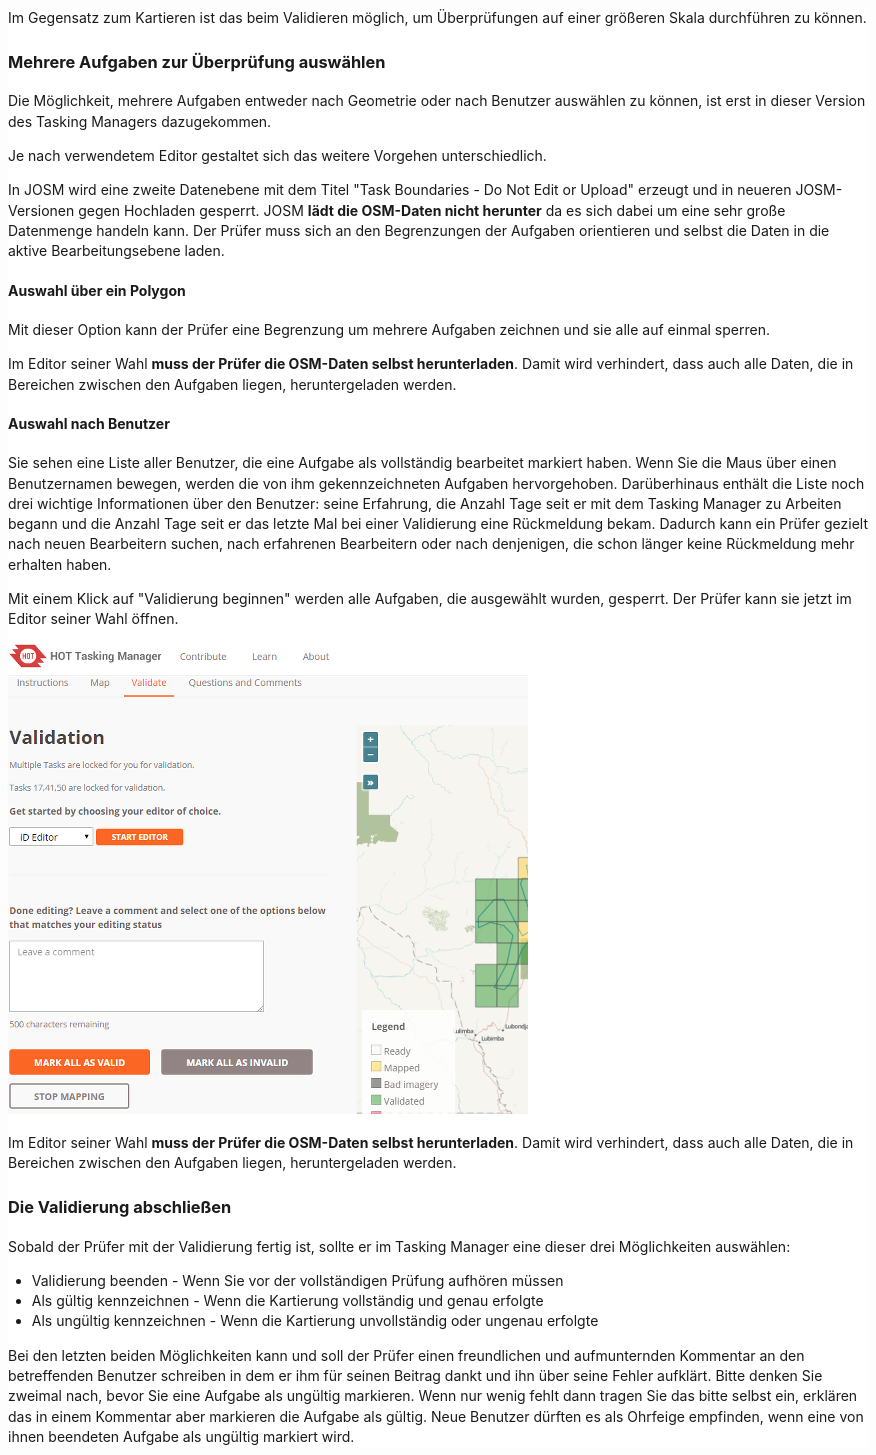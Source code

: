 Im Gegensatz zum Kartieren ist das beim Validieren möglich, um Überprüfungen auf einer größeren Skala durchführen zu können.

### Mehrere Aufgaben zur Überprüfung auswählen

Die Möglichkeit, mehrere Aufgaben entweder nach Geometrie oder nach Benutzer auswählen zu können, ist erst in dieser Version des Tasking Managers dazugekommen.

Je nach verwendetem Editor gestaltet sich das weitere Vorgehen unterschiedlich.

In JOSM wird eine zweite Datenebene mit dem Titel "Task Boundaries - Do Not Edit or Upload" erzeugt und in neueren JOSM-Versionen gegen Hochladen gesperrt. JOSM **lädt die OSM-Daten nicht herunter** da es sich dabei um eine sehr große Datenmenge handeln kann. Der Prüfer muss sich an den Begrenzungen der Aufgaben orientieren und selbst die Daten in die aktive Bearbeitungsebene laden.

#### Auswahl über ein Polygon

Mit dieser Option kann der Prüfer eine Begrenzung um mehrere Aufgaben zeichnen und sie alle auf einmal sperren.

Im Editor seiner Wahl **muss der Prüfer die OSM-Daten selbst herunterladen**. Damit wird verhindert, dass auch alle Daten, die in Bereichen zwischen den Aufgaben liegen, heruntergeladen werden.


#### Auswahl nach Benutzer

Sie sehen eine Liste aller Benutzer, die eine Aufgabe als vollständig bearbeitet markiert haben. Wenn Sie die Maus über einen Benutzernamen bewegen, werden die von ihm gekennzeichneten Aufgaben hervorgehoben. Darüberhinaus enthält die Liste noch drei wichtige Informationen über den Benutzer: seine Erfahrung, die Anzahl Tage seit er mit dem Tasking Manager zu Arbeiten begann und die Anzahl Tage seit er das letzte Mal bei einer Validierung eine Rückmeldung bekam. Dadurch kann ein Prüfer gezielt nach neuen Bearbeitern suchen, nach erfahrenen Bearbeitern oder nach denjenigen, die schon länger keine Rückmeldung mehr erhalten haben.

Mit einem Klick auf "Validierung beginnen" werden alle Aufgaben, die ausgewählt wurden, gesperrt. Der Prüfer kann sie jetzt im Editor seiner Wahl öffnen.

![TM multi selection][]

Im Editor seiner Wahl **muss der Prüfer die OSM-Daten selbst herunterladen**. Damit wird verhindert, dass auch alle Daten, die in Bereichen zwischen den Aufgaben liegen, heruntergeladen werden.

### Die Validierung abschließen

Sobald der Prüfer mit der Validierung fertig ist, sollte er im Tasking Manager eine dieser drei Möglichkeiten auswählen:

- Validierung beenden - Wenn Sie vor der vollständigen Prüfung aufhören müssen
- Als gültig kennzeichnen - Wenn die Kartierung vollständig und genau erfolgte
- Als ungültig kennzeichnen - Wenn die Kartierung unvollständig oder ungenau erfolgte

Bei den letzten beiden Möglichkeiten kann und soll der Prüfer einen freundlichen und aufmunternden Kommentar an den betreffenden Benutzer schreiben in dem er ihm für seinen Beitrag dankt und ihn über seine Fehler aufklärt. Bitte denken Sie zweimal nach, bevor Sie eine Aufgabe als ungültig markieren. Wenn nur wenig fehlt dann tragen Sie das bitte selbst ein, erklären das in einem Kommentar aber markieren die Aufgabe als gültig. Neue Benutzer dürften es als Ohrfeige empfinden, wenn eine von ihnen beendeten Aufgabe als ungültig markiert wird.


[TM overview]: /images/coordination/tasking_manager_overview.png
[TM Quick Start 1]: /images/coordination/tasking_manager_qs1.png
[TM Quick Start 2]: /images/coordination/tasking_manager_qs2.png
[TM Quick Start 3]: /images/coordination/tasking_manager_qs3.png
[TM Quick Start 4]: /images/coordination/tasking_manager_qs4.png
[TM Quick Start 5]: /images/coordination/tasking_manager_qs5.png
[TM Quick Start 6]: /images/coordination/tasking_manager_qs6.png
[TM Quick Start 7]: /images/coordination/tasking_manager_qs7.png
[TM Quick Start 8]: /images/coordination/tasking_manager_qs8.png
[TM login 1]: /images/coordination/tasking_manager_login1.png
[TM login 2]: /images/coordination/tasking_manager_login2.png
[TM login 3]: /images/coordination/tasking_manager_login3.png
[TM contribute]: /images/coordination/tasking_manager_contribute.png
[TM map tab]: /images/coordination/tasking_manager_map_tab.png
[TM unlock]: /images/coordination/tasking_manager_unlock_task.png
[TM project map]: /images/coordination/tasking_manager_project_map.png
[TM project description]: /images/coordination/tasking_manager_project_description.png
[TM comments]: /images/coordination/tasking_manager_comments.png
[TM task selection]: /images/coordination/tasking_manager_task_selection.png
[TM select for validation]: /images/coordination/tasking_manager_validation_selection.png
[TM multi selection]: /images/coordination/tasking_manager_multi_selection.png